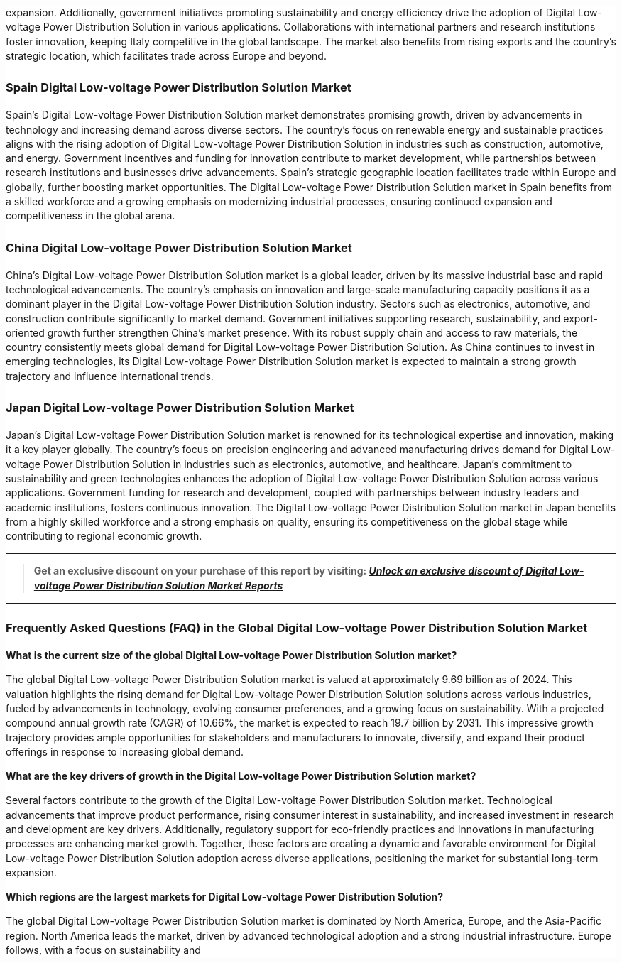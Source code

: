 expansion. Additionally, government initiatives promoting sustainability and energy efficiency drive the adoption of Digital Low-voltage Power Distribution Solution in various applications. Collaborations with international partners and research institutions foster innovation, keeping Italy competitive in the global landscape. The market also benefits from rising exports and the country&rsquo;s strategic location, which facilitates trade across Europe and beyond.</p><h3>Spain Digital Low-voltage Power Distribution Solution Market</h3><p>Spain&rsquo;s Digital Low-voltage Power Distribution Solution market demonstrates promising growth, driven by advancements in technology and increasing demand across diverse sectors. The country&rsquo;s focus on renewable energy and sustainable practices aligns with the rising adoption of Digital Low-voltage Power Distribution Solution in industries such as construction, automotive, and energy. Government incentives and funding for innovation contribute to market development, while partnerships between research institutions and businesses drive advancements. Spain&rsquo;s strategic geographic location facilitates trade within Europe and globally, further boosting market opportunities. The Digital Low-voltage Power Distribution Solution market in Spain benefits from a skilled workforce and a growing emphasis on modernizing industrial processes, ensuring continued expansion and competitiveness in the global arena.</p><h3>China Digital Low-voltage Power Distribution Solution Market</h3><p>China&rsquo;s Digital Low-voltage Power Distribution Solution market is a global leader, driven by its massive industrial base and rapid technological advancements. The country&rsquo;s emphasis on innovation and large-scale manufacturing capacity positions it as a dominant player in the Digital Low-voltage Power Distribution Solution industry. Sectors such as electronics, automotive, and construction contribute significantly to market demand. Government initiatives supporting research, sustainability, and export-oriented growth further strengthen China&rsquo;s market presence. With its robust supply chain and access to raw materials, the country consistently meets global demand for Digital Low-voltage Power Distribution Solution. As China continues to invest in emerging technologies, its Digital Low-voltage Power Distribution Solution market is expected to maintain a strong growth trajectory and influence international trends.</p><h3>Japan Digital Low-voltage Power Distribution Solution Market</h3><p>Japan&rsquo;s Digital Low-voltage Power Distribution Solution market is renowned for its technological expertise and innovation, making it a key player globally. The country&rsquo;s focus on precision engineering and advanced manufacturing drives demand for Digital Low-voltage Power Distribution Solution in industries such as electronics, automotive, and healthcare. Japan&rsquo;s commitment to sustainability and green technologies enhances the adoption of Digital Low-voltage Power Distribution Solution across various applications. Government funding for research and development, coupled with partnerships between industry leaders and academic institutions, fosters continuous innovation. The Digital Low-voltage Power Distribution Solution market in Japan benefits from a highly skilled workforce and a strong emphasis on quality, ensuring its competitiveness on the global stage while contributing to regional economic growth.</p><hr /><blockquote><p><strong>Get an exclusive discount on your purchase of this report by visiting: <em><a href="://marketresearchpulse.com/ask-for-discount/125034?utm_source=Github&amp;utm_medium=0112">Unlock an exclusive discount of Digital Low-voltage Power Distribution Solution Market Reports</a></em>&nbsp;</strong></p></blockquote><hr /><h3>Frequently Asked Questions (FAQ) in the Global Digital Low-voltage Power Distribution Solution Market</h3><p><strong>What is the current size of the global Digital Low-voltage Power Distribution Solution market?</strong></p><p>The global Digital Low-voltage Power Distribution Solution market is valued at approximately 9.69 billion as of 2024. This valuation highlights the rising demand for Digital Low-voltage Power Distribution Solution solutions across various industries, fueled by advancements in technology, evolving consumer preferences, and a growing focus on sustainability. With a projected compound annual growth rate (CAGR) of 10.66%, the market is expected to reach 19.7 billion by 2031. This impressive growth trajectory provides ample opportunities for stakeholders and manufacturers to innovate, diversify, and expand their product offerings in response to increasing global demand.</p><p><strong>What are the key drivers of growth in the Digital Low-voltage Power Distribution Solution market?</strong></p><p>Several factors contribute to the growth of the Digital Low-voltage Power Distribution Solution market. Technological advancements that improve product performance, rising consumer interest in sustainability, and increased investment in research and development are key drivers. Additionally, regulatory support for eco-friendly practices and innovations in manufacturing processes are enhancing market growth. Together, these factors are creating a dynamic and favorable environment for Digital Low-voltage Power Distribution Solution adoption across diverse applications, positioning the market for substantial long-term expansion.</p><p><strong>Which regions are the largest markets for Digital Low-voltage Power Distribution Solution?</strong></p><p>The global Digital Low-voltage Power Distribution Solution market is dominated by North America, Europe, and the Asia-Pacific region. North America leads the market, driven by advanced technological adoption and a strong industrial infrastructure. Europe follows, with a focus on sustainability and